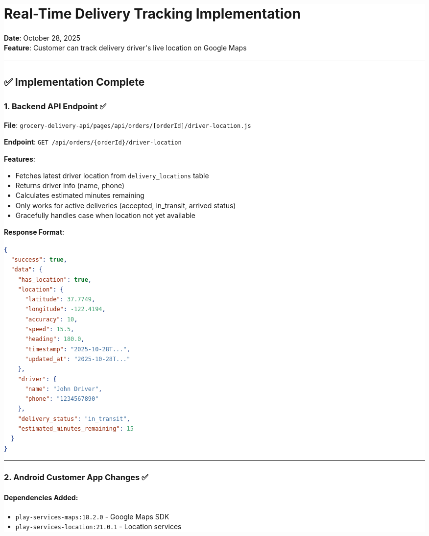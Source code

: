 # Real-Time Delivery Tracking Implementation

**Date**: October 28, 2025  
**Feature**: Customer can track delivery driver's live location on Google Maps

---

## ✅ Implementation Complete

### 1. Backend API Endpoint ✅
**File**: `grocery-delivery-api/pages/api/orders/[orderId]/driver-location.js`

**Endpoint**: `GET /api/orders/{orderId}/driver-location`

**Features**:
- Fetches latest driver location from `delivery_locations` table
- Returns driver info (name, phone)
- Calculates estimated minutes remaining
- Only works for active deliveries (accepted, in_transit, arrived status)
- Gracefully handles case when location not yet available

**Response Format**:
```json
{
  "success": true,
  "data": {
    "has_location": true,
    "location": {
      "latitude": 37.7749,
      "longitude": -122.4194,
      "accuracy": 10,
      "speed": 15.5,
      "heading": 180.0,
      "timestamp": "2025-10-28T...",
      "updated_at": "2025-10-28T..."
    },
    "driver": {
      "name": "John Driver",
      "phone": "1234567890"
    },
    "delivery_status": "in_transit",
    "estimated_minutes_remaining": 15
  }
}
```

---

### 2. Android Customer App Changes ✅

#### Dependencies Added:
- `play-services-maps:18.2.0` - Google Maps SDK
- `play-services-location:21.0.1` - Location services

